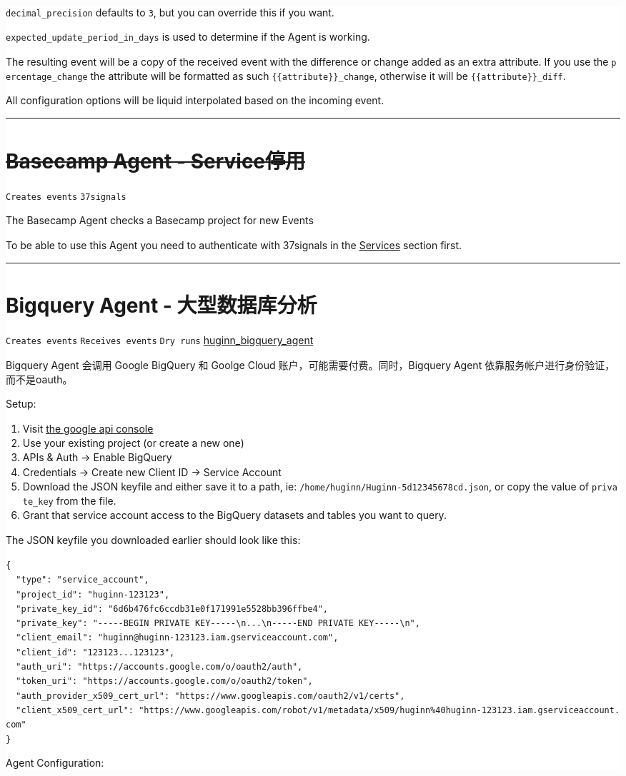 `decimal_precision` defaults to `3`, but you can override this if you want.

`expected_update_period_in_days` is used to determine if the Agent is working.

The resulting event will be a copy of the received event with the difference or change added as an extra attribute. If you use the `percentage_change` the attribute will be formatted as such `{{attribute}}_change`, otherwise it will be `{{attribute}}_diff`.

All configuration options will be liquid interpolated based on the incoming event.
* * *
# ~~Basecamp Agent - Service停用~~
`Creates events` `37signals`

The Basecamp Agent checks a Basecamp project for new Events

To be able to use this Agent you need to authenticate with 37signals in the [Services](http://huginnio.herokuapp.com/services) section first.
* * *
# Bigquery Agent - 大型数据库分析
`Creates events` `Receives events` `Dry runs`
[huginn_bigquery_agent](http://huginnio.herokuapp.com/agent_gems#huginn_bigquery_agent)

Bigquery Agent 会调用 Google BigQuery 和 Goolge Cloud 账户，可能需要付费。同时，Bigquery Agent 依靠服务帐户进行身份验证，而不是oauth。

Setup:
1.  Visit [the google api console](https://code.google.com/apis/console/b/0/)
2.  Use your existing project (or create a new one)
3.  APIs & Auth -> Enable BigQuery
4.  Credentials -> Create new Client ID -> Service Account
5.  Download the JSON keyfile and either save it to a path, ie: `/home/huginn/Huginn-5d12345678cd.json`, or copy the value of `private_key` from the file.
6.  Grant that service account access to the BigQuery datasets and tables you want to query.

The JSON keyfile you downloaded earlier should look like this:

```
{
  "type": "service_account",
  "project_id": "huginn-123123",
  "private_key_id": "6d6b476fc6ccdb31e0f171991e5528bb396ffbe4",
  "private_key": "-----BEGIN PRIVATE KEY-----\n...\n-----END PRIVATE KEY-----\n",
  "client_email": "huginn@huginn-123123.iam.gserviceaccount.com",
  "client_id": "123123...123123",
  "auth_uri": "https://accounts.google.com/o/oauth2/auth",
  "token_uri": "https://accounts.google.com/o/oauth2/token",
  "auth_provider_x509_cert_url": "https://www.googleapis.com/oauth2/v1/certs",
  "client_x509_cert_url": "https://www.googleapis.com/robot/v1/metadata/x509/huginn%40huginn-123123.iam.gserviceaccount.com"
}
```
Agent Configuration:
